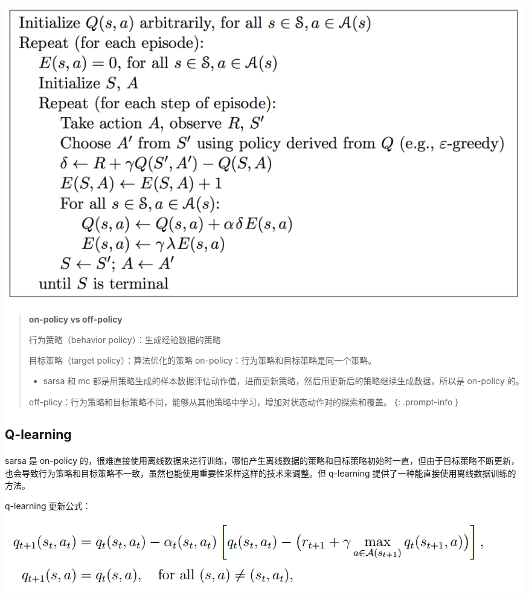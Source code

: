 ![20251007123932.png](../assets/img/posts/2025-10-04-强化学习基础一：如何用迭代法求解贝尔曼方程？/20251007123932.png)

> **on-policy vs off-policy** 
> 
> 行为策略（behavior policy）：生成经验数据的策略 
> 
> 目标策略（target policy）：算法优化的策略 
> on-policy：行为策略和目标策略是同一个策略。
> - sarsa 和 mc 都是用策略生成的样本数据评估动作值，进而更新策略，然后用更新后的策略继续生成数据，所以是 on-policy 的。 
> 
> off-plicy：行为策略和目标策略不同，能够从其他策略中学习，增加对状态动作对的探索和覆盖。
{: .prompt-info }

## Q-learning

sarsa 是 on-policy 的，很难直接使用离线数据来进行训练，哪怕产生离线数据的策略和目标策略初始时一直，但由于目标策略不断更新，也会导致行为策略和目标策略不一致，虽然也能使用重要性采样这样的技术来调整。但 q-learning 提供了一种能直接使用离线数据训练的方法。

q-learning 更新公式：

![20251007152850.png](../assets/img/posts/2025-10-04-强化学习基础一：如何用迭代法求解贝尔曼方程？/20251007152850.png)
